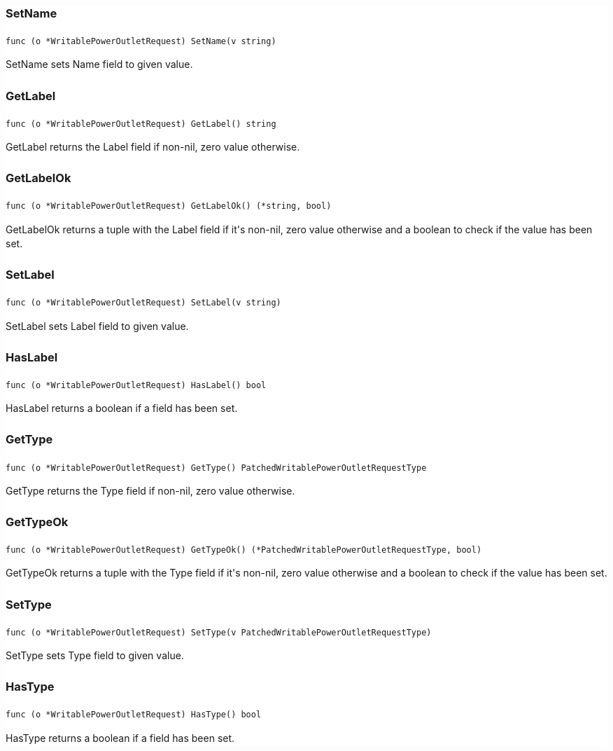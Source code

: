 ### SetName

`func (o *WritablePowerOutletRequest) SetName(v string)`

SetName sets Name field to given value.


### GetLabel

`func (o *WritablePowerOutletRequest) GetLabel() string`

GetLabel returns the Label field if non-nil, zero value otherwise.

### GetLabelOk

`func (o *WritablePowerOutletRequest) GetLabelOk() (*string, bool)`

GetLabelOk returns a tuple with the Label field if it's non-nil, zero value otherwise
and a boolean to check if the value has been set.

### SetLabel

`func (o *WritablePowerOutletRequest) SetLabel(v string)`

SetLabel sets Label field to given value.

### HasLabel

`func (o *WritablePowerOutletRequest) HasLabel() bool`

HasLabel returns a boolean if a field has been set.

### GetType

`func (o *WritablePowerOutletRequest) GetType() PatchedWritablePowerOutletRequestType`

GetType returns the Type field if non-nil, zero value otherwise.

### GetTypeOk

`func (o *WritablePowerOutletRequest) GetTypeOk() (*PatchedWritablePowerOutletRequestType, bool)`

GetTypeOk returns a tuple with the Type field if it's non-nil, zero value otherwise
and a boolean to check if the value has been set.

### SetType

`func (o *WritablePowerOutletRequest) SetType(v PatchedWritablePowerOutletRequestType)`

SetType sets Type field to given value.

### HasType

`func (o *WritablePowerOutletRequest) HasType() bool`

HasType returns a boolean if a field has been set.
